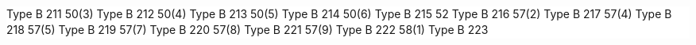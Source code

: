<td>Type B</td>
</tr>
<tr>
<td>211</td>
<td>50(3)</td>
<td>Type B</td>
</tr>
<tr>
<td>212</td>
<td>50(4)</td>
<td>Type B</td>
</tr>
<tr>
<td>213</td>
<td>50(5)</td>
<td>Type B</td>
</tr>
<tr>
<td>214</td>
<td>50(6)</td>
<td>Type B</td>
</tr>
<tr>
<td>215</td>
<td>52</td>
<td>Type B</td>
</tr>
<tr>
<td>216</td>
<td>57(2)</td>
<td>Type B</td>
</tr>
<tr>
<td>217</td>
<td>57(4)</td>
<td>Type B</td>
</tr>
<tr>
<td>218</td>
<td>57(5)</td>
<td>Type B</td>
</tr>
<tr>
<td>219</td>
<td>57(7)</td>
<td>Type B</td>
</tr>
<tr>
<td>220</td>
<td>57(8)</td>
<td>Type B</td>
</tr>
<tr>
<td>221</td>
<td>57(9)</td>
<td>Type B</td>
</tr>
<tr>
<td>222</td>
<td>58(1)</td>
<td>Type B</td>
</tr>
<tr>
<td>223</td>